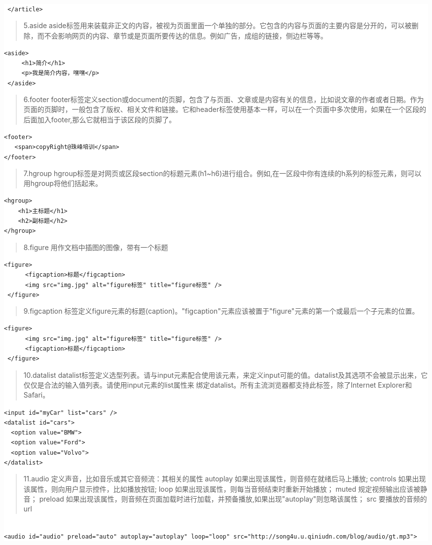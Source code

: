 ```
 </article>
```
> 5.aside
aside标签用来装载非正文的内容，被视为页面里面一个单独的部分。它包含的内容与页面的主要内容是分开的，可以被删除，而不会影响网页的内容、章节或是页面所要传达的信息。例如广告，成组的链接，侧边栏等等。
```
<aside>
     <h1>简介</h1>
     <p>我是简介内容，嘿嘿</p>
 </aside>
```
> 6.footer
footer标签定义section或document的页脚，包含了与页面、文章或是内容有关的信息，比如说文章的作者或者日期。作为页面的页脚时，一般包含了版权、相关文件和链接。它和header标签使用基本一样，可以在一个页面中多次使用，如果在一个区段的后面加入footer,那么它就相当于该区段的页脚了。
```
<footer>
   <span>copyRight@珠峰培训</span>
</footer>
```
> 7.hgroup
hgroup标签是对网页或区段section的标题元素(h1~h6)进行组合。例如,在一区段中你有连续的h系列的标签元素，则可以用hgroup将他们括起来。
```
<hgroup>
    <h1>主标题</h1>
    <h2>副标题</h2>
</hgroup>
```
> 8.figure
用作文档中插图的图像，带有一个标题
```
<figure>
      <figcaption>标题</figcaption>
      <img src="img.jpg" alt="figure标签" title="figure标签" />
 </figure>
```
> 9.figcaption
标签定义figure元素的标题(caption)。"figcaption"元素应该被置于"figure"元素的第一个或最后一个子元素的位置。
```
<figure>
      <img src="img.jpg" alt="figure标签" title="figure标签" />
      <figcaption>标题</figcaption>
 </figure>
```
> 10.datalist
datalist标签定义选型列表。请与input元素配合使用该元素，来定义input可能的值。datalist及其选项不会被显示出来，它仅仅是合法的输入值列表。请使用input元素的list属性来 绑定datalist。所有主流浏览器都支持此标签，除了Internet Explorer和Safari。
```
<input id="myCar" list="cars" />
<datalist id="cars">
  <option value="BMW">
  <option value="Ford">
  <option value="Volvo">
</datalist>
```
> 11.audio
定义声音，比如音乐或其它音频流：其相关的属性
autoplay 如果出现该属性，则音频在就绪后马上播放;
controls 如果出现该属性，则向用户显示控件，比如播放按钮;
loop 如果出现该属性，则每当音频结束时重新开始播放；
muted 规定视频输出应该被静音；
preload 如果出现该属性，则音频在页面加载时进行加载，并预备播放,如果出现"autoplay"则忽略该属性；
src 要播放的音频的url
```

<audio id="audio" preload="auto" autoplay="autoplay" loop="loop" src="http://song4u.u.qiniudn.com/blog/audio/gt.mp3">
```